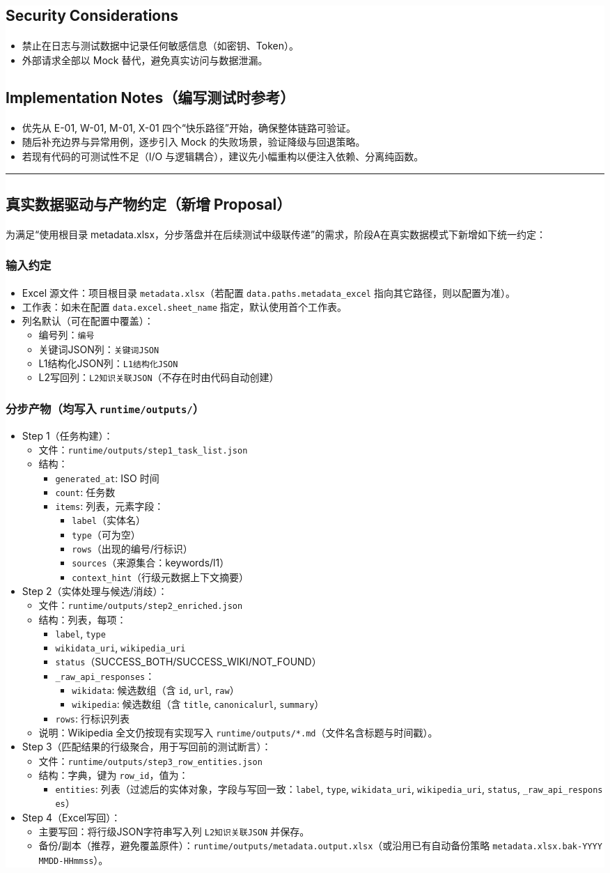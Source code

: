 ## Security Considerations
- 禁止在日志与测试数据中记录任何敏感信息（如密钥、Token）。
- 外部请求全部以 Mock 替代，避免真实访问与数据泄漏。

## Implementation Notes（编写测试时参考）
- 优先从 E-01, W-01, M-01, X-01 四个“快乐路径”开始，确保整体链路可验证。
- 随后补充边界与异常用例，逐步引入 Mock 的失败场景，验证降级与回退策略。
- 若现有代码的可测试性不足（I/O 与逻辑耦合），建议先小幅重构以便注入依赖、分离纯函数。

---

## 真实数据驱动与产物约定（新增 Proposal）

为满足“使用根目录 metadata.xlsx，分步落盘并在后续测试中级联传递”的需求，阶段A在真实数据模式下新增如下统一约定：

### 输入约定
- Excel 源文件：项目根目录 `metadata.xlsx`（若配置 `data.paths.metadata_excel` 指向其它路径，则以配置为准）。
- 工作表：如未在配置 `data.excel.sheet_name` 指定，默认使用首个工作表。
- 列名默认（可在配置中覆盖）：
  - 编号列：`编号`
  - 关键词JSON列：`关键词JSON`
  - L1结构化JSON列：`L1结构化JSON`
  - L2写回列：`L2知识关联JSON`（不存在时由代码自动创建）

### 分步产物（均写入 `runtime/outputs/`）
- Step 1（任务构建）：
  - 文件：`runtime/outputs/step1_task_list.json`
  - 结构：
    - `generated_at`: ISO 时间
    - `count`: 任务数
    - `items`: 列表，元素字段：
      - `label`（实体名）
      - `type`（可为空）
      - `rows`（出现的编号/行标识）
      - `sources`（来源集合：keywords/l1）
      - `context_hint`（行级元数据上下文摘要）
- Step 2（实体处理与候选/消歧）：
  - 文件：`runtime/outputs/step2_enriched.json`
  - 结构：列表，每项：
    - `label`, `type`
    - `wikidata_uri`, `wikipedia_uri`
    - `status`（SUCCESS_BOTH/SUCCESS_WIKI/NOT_FOUND）
    - `_raw_api_responses`：
      - `wikidata`: 候选数组（含 `id`, `url`, `raw`）
      - `wikipedia`: 候选数组（含 `title`, `canonicalurl`, `summary`）
    - `rows`: 行标识列表
  - 说明：Wikipedia 全文仍按现有实现写入 `runtime/outputs/*.md`（文件名含标题与时间戳）。
- Step 3（匹配结果的行级聚合，用于写回前的测试断言）：
  - 文件：`runtime/outputs/step3_row_entities.json`
  - 结构：字典，键为 `row_id`，值为：
    - `entities`: 列表（过滤后的实体对象，字段与写回一致：`label`, `type`, `wikidata_uri`, `wikipedia_uri`, `status`, `_raw_api_responses`）
- Step 4（Excel写回）：
  - 主要写回：将行级JSON字符串写入列 `L2知识关联JSON` 并保存。
  - 备份/副本（推荐，避免覆盖原件）：`runtime/outputs/metadata.output.xlsx`（或沿用已有自动备份策略 `metadata.xlsx.bak-YYYYMMDD-HHmmss`）。
